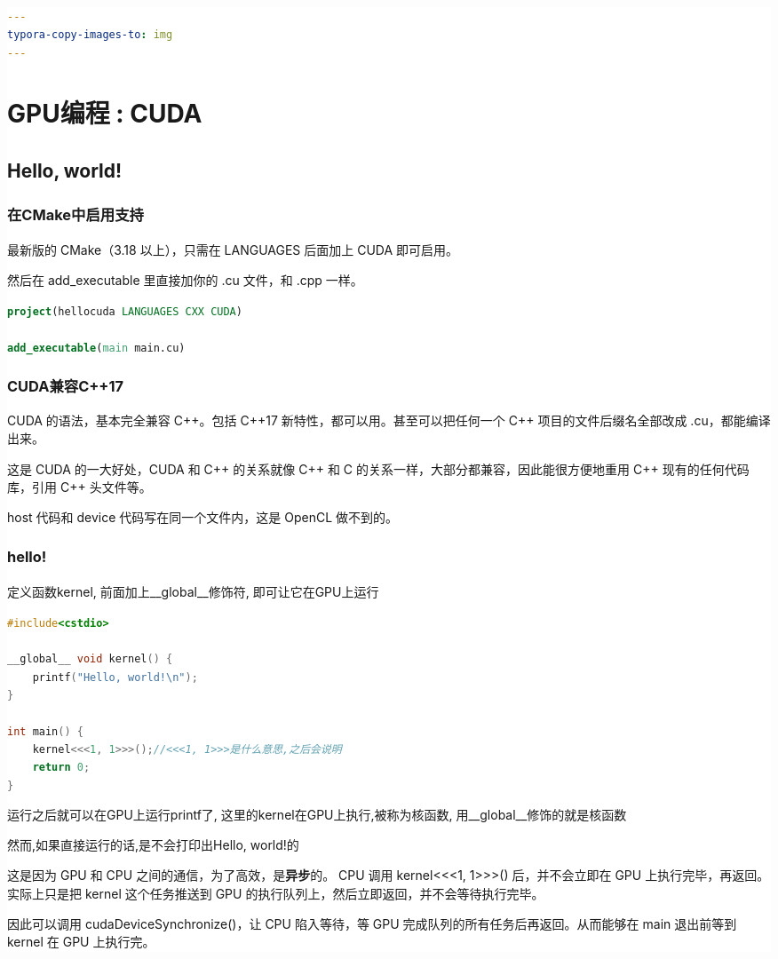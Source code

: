 ```yaml
---
typora-copy-images-to: img
---
```


# GPU编程 : CUDA

## Hello, world!

### 在CMake中启用支持

最新版的 CMake（3.18 以上），只需在 LANGUAGES 后面加上 CUDA 即可启用。

然后在 add_executable 里直接加你的 .cu 文件，和 .cpp 一样。

```cmake
project(hellocuda LANGUAGES CXX CUDA)

add_executable(main main.cu)
```

### CUDA兼容C++17

CUDA 的语法，基本完全兼容 C++。包括 C++17 新特性，都可以用。甚至可以把任何一个 C++ 项目的文件后缀名全部改成 .cu，都能编译出来。

这是 CUDA 的一大好处，CUDA 和 C++ 的关系就像 C++ 和 C 的关系一样，大部分都兼容，因此能很方便地重用 C++ 现有的任何代码库，引用 C++ 头文件等。

host 代码和 device 代码写在同一个文件内，这是 OpenCL 做不到的。

### hello!

定义函数kernel, 前面加上\__global__修饰符, 即可让它在GPU上运行

```cpp
#include<cstdio>

__global__ void kernel() {
	printf("Hello, world!\n");
}

int main() {
    kernel<<<1, 1>>>();//<<<1, 1>>>是什么意思,之后会说明
    return 0;
}
```

运行之后就可以在GPU上运行printf了, 这里的kernel在GPU上执行,被称为核函数, 用\__global__修饰的就是核函数

然而,如果直接运行的话,是不会打印出Hello, world!的

这是因为 GPU 和 CPU 之间的通信，为了高效，是**异步**的。 CPU 调用 kernel<<<1, 1>>>() 后，并不会立即在 GPU 上执行完毕，再返回。实际上只是把 kernel 这个任务推送到 GPU 的执行队列上，然后立即返回，并不会等待执行完毕。

因此可以调用 cudaDeviceSynchronize()，让 CPU 陷入等待，等 GPU 完成队列的所有任务后再返回。从而能够在 main 退出前等到 kernel 在 GPU 上执行完。
